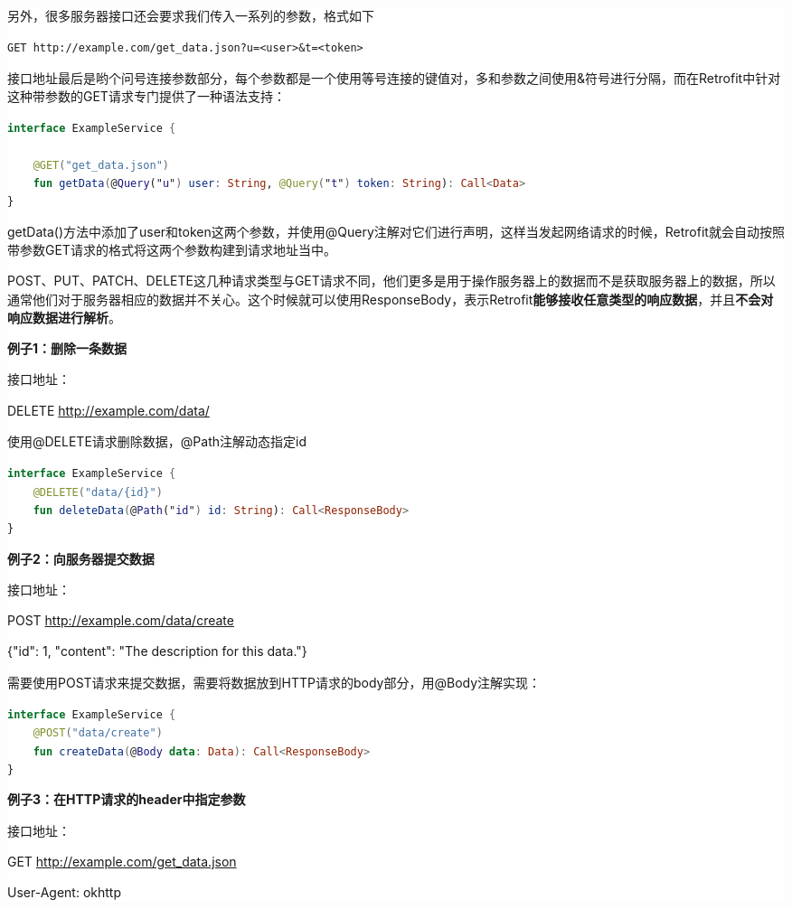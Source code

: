 另外，很多服务器接口还会要求我们传入一系列的参数，格式如下

```http
GET http://example.com/get_data.json?u=<user>&t=<token>
```

接口地址最后是哟个问号连接参数部分，每个参数都是一个使用等号连接的键值对，多和参数之间使用&符号进行分隔，而在Retrofit中针对这种带参数的GET请求专门提供了一种语法支持：

```kotlin
interface ExampleService {
    
    @GET("get_data.json")
    fun getData(@Query("u") user: String, @Query("t") token: String): Call<Data>
}
```

getData()方法中添加了user和token这两个参数，并使用@Query注解对它们进行声明，这样当发起网络请求的时候，Retrofit就会自动按照带参数GET请求的格式将这两个参数构建到请求地址当中。

POST、PUT、PATCH、DELETE这几种请求类型与GET请求不同，他们更多是用于操作服务器上的数据而不是获取服务器上的数据，所以通常他们对于服务器相应的数据并不关心。这个时候就可以使用ResponseBody，表示Retrofit**能够接收任意类型的响应数据**，并且**不会对响应数据进行解析**。

**例子1：删除一条数据**

接口地址：

DELETE http://example.com/data/<id>

使用@DELETE请求删除数据，@Path注解动态指定id

```kotlin
interface ExampleService {
    @DELETE("data/{id}")
    fun deleteData(@Path("id") id: String): Call<ResponseBody>
}
```

**例子2：向服务器提交数据**

接口地址：

POST http://example.com/data/create

{"id": 1, "content": "The description for this data."}

需要使用POST请求来提交数据，需要将数据放到HTTP请求的body部分，用@Body注解实现：

```kotlin
interface ExampleService {
    @POST("data/create")
    fun createData(@Body data: Data): Call<ResponseBody>
}
```

**例子3：在HTTP请求的header中指定参数**

接口地址：

GET http://example.com/get_data.json

User-Agent: okhttp
